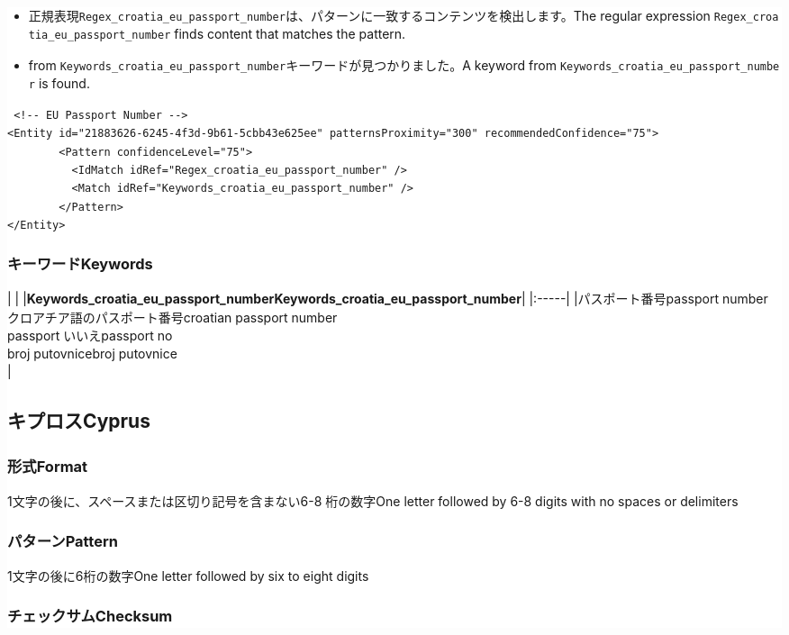 - <span data-ttu-id="d9a8f-177">正規表現`Regex_croatia_eu_passport_number`は、パターンに一致するコンテンツを検出します。</span><span class="sxs-lookup"><span data-stu-id="d9a8f-177">The regular expression  `Regex_croatia_eu_passport_number` finds content that matches the pattern.</span></span> 
    
- <span data-ttu-id="d9a8f-178">from `Keywords_croatia_eu_passport_number`キーワードが見つかりました。</span><span class="sxs-lookup"><span data-stu-id="d9a8f-178">A keyword from  `Keywords_croatia_eu_passport_number` is found.</span></span> 
    
```
 <!-- EU Passport Number -->
<Entity id="21883626-6245-4f3d-9b61-5cbb43e625ee" patternsProximity="300" recommendedConfidence="75">
        <Pattern confidenceLevel="75">
          <IdMatch idRef="Regex_croatia_eu_passport_number" />
          <Match idRef="Keywords_croatia_eu_passport_number" />
        </Pattern>
</Entity>
```

### <a name="keywords"></a><span data-ttu-id="d9a8f-179">キーワード</span><span class="sxs-lookup"><span data-stu-id="d9a8f-179">Keywords</span></span>

<span data-ttu-id="d9a8f-180">| |</span><span class="sxs-lookup"><span data-stu-id="d9a8f-180"></span></span>
|<span data-ttu-id="d9a8f-181">**Keywords_croatia_eu_passport_number**</span><span class="sxs-lookup"><span data-stu-id="d9a8f-181">**Keywords_croatia_eu_passport_number**</span></span>|
|:-----|
|<span data-ttu-id="d9a8f-182">パスポート番号</span><span class="sxs-lookup"><span data-stu-id="d9a8f-182">passport number</span></span>  <br/> <span data-ttu-id="d9a8f-183">クロアチア語のパスポート番号</span><span class="sxs-lookup"><span data-stu-id="d9a8f-183">croatian passport number</span></span>  <br/> <span data-ttu-id="d9a8f-184">passport いいえ</span><span class="sxs-lookup"><span data-stu-id="d9a8f-184">passport no</span></span>  <br/> <span data-ttu-id="d9a8f-185">broj putovnice</span><span class="sxs-lookup"><span data-stu-id="d9a8f-185">broj putovnice</span></span>  <br/> |
   
## <a name="cyprus"></a><span data-ttu-id="d9a8f-186">キプロス</span><span class="sxs-lookup"><span data-stu-id="d9a8f-186">Cyprus</span></span>

### <a name="format"></a><span data-ttu-id="d9a8f-187">形式</span><span class="sxs-lookup"><span data-stu-id="d9a8f-187">Format</span></span>

<span data-ttu-id="d9a8f-188">1文字の後に、スペースまたは区切り記号を含まない6-8 桁の数字</span><span class="sxs-lookup"><span data-stu-id="d9a8f-188">One letter followed by 6-8 digits with no spaces or delimiters</span></span>
  
### <a name="pattern"></a><span data-ttu-id="d9a8f-189">パターン</span><span class="sxs-lookup"><span data-stu-id="d9a8f-189">Pattern</span></span>

<span data-ttu-id="d9a8f-190">1文字の後に6桁の数字</span><span class="sxs-lookup"><span data-stu-id="d9a8f-190">One letter followed by six to eight digits</span></span>
  
### <a name="checksum"></a><span data-ttu-id="d9a8f-191">チェックサム</span><span class="sxs-lookup"><span data-stu-id="d9a8f-191">Checksum</span></span>
